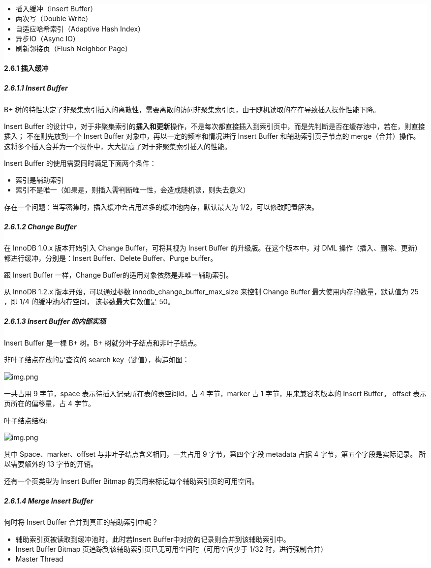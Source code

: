 - 插入缓冲（insert Buffer）
- 两次写（Double Write）
- 自适应哈希索引（Adaptive Hash Index）
- 异步IO（Async IO）
- 刷新邻接页（Flush Neighbor Page）

#### 2.6.1 插入缓冲

##### 2.6.1.1 Insert Buffer

B+ 树的特性决定了非聚集索引插入的离散性，需要离散的访问非聚集索引页，由于随机读取的存在导致插入操作性能下降。

Insert Buffer 的设计中，对于非聚集索引的**插入和更新**操作，不是每次都直接插入到索引页中，而是先判断是否在缓存池中，若在，则直接插入；
不在则先放到一个 Insert Buffer 对象中，再以一定的频率和情况进行 Insert Buffer 和辅助索引页子节点的 merge（合并）操作。
这将多个插入合并为一个操作中，大大提高了对于非聚集索引插入的性能。

Insert Buffer 的使用需要同时满足下面两个条件：
- 索引是辅助索引
- 索引不是唯一（如果是，则插入需判断唯一性，会造成随机读，则失去意义）

存在一个问题：当写密集时，插入缓冲会占用过多的缓冲池内存，默认最大为 1/2，可以修改配置解决。

##### 2.6.1.2 Change Buffer

在 InnoDB 1.0.x 版本开始引入 Change Buffer，可将其视为 Insert Buffer 的升级版。在这个版本中，对 DML 操作（插入、删除、更新）
都进行缓冲，分别是：Insert Buffer、Delete Buffer、Purge buffer。

跟 Insert Buffer 一样，Change Buffer的适用对象依然是非唯一辅助索引。

从 InnoDB 1.2.x 版本开始，可以通过参数 innodb_change_buffer_max_size 来控制 Change Buffer 最大使用内存的数量，默认值为 25 ，即 1/4 的缓冲池内存空间，
该参数最大有效值是 50。

##### 2.6.1.3 Insert Buffer 的内部实现

Insert Buffer 是一棵 B+ 树。B+ 树就分叶子结点和非叶子结点。

非叶子结点存放的是查询的 search key（键值），构造如图：

![img.png](picture/1）2.6.1.3-1.png)

一共占用 9 字节，space 表示待插入记录所在表的表空间id，占 4 字节，marker 占 1 字节，用来兼容老版本的 Insert Buffer。
offset 表示页所在的偏移量，占 4 字节。

叶子结点结构:

![img.png](picture/1）2.6.1.3-2.png)

其中 Space、marker、offset 与非叶子结点含义相同，一共占用 9 字节，第四个字段 metadata 占据 4 字节，第五个字段是实际记录。
所以需要额外的 13 字节的开销。

还有一个页类型为 Insert Buffer Bitmap 的页用来标记每个辅助索引页的可用空间。

##### 2.6.1.4 Merge Insert Buffer

何时将 Insert Buffer 合并到真正的辅助索引中呢？
- 辅助索引页被读取到缓冲池时，此时若Insert Buffer中对应的记录则合并到该辅助索引中。
- Insert Buffer Bitmap 页追踪到该辅助索引页已无可用空间时（可用空间少于 1/32 时，进行强制合并）
- Master Thread
